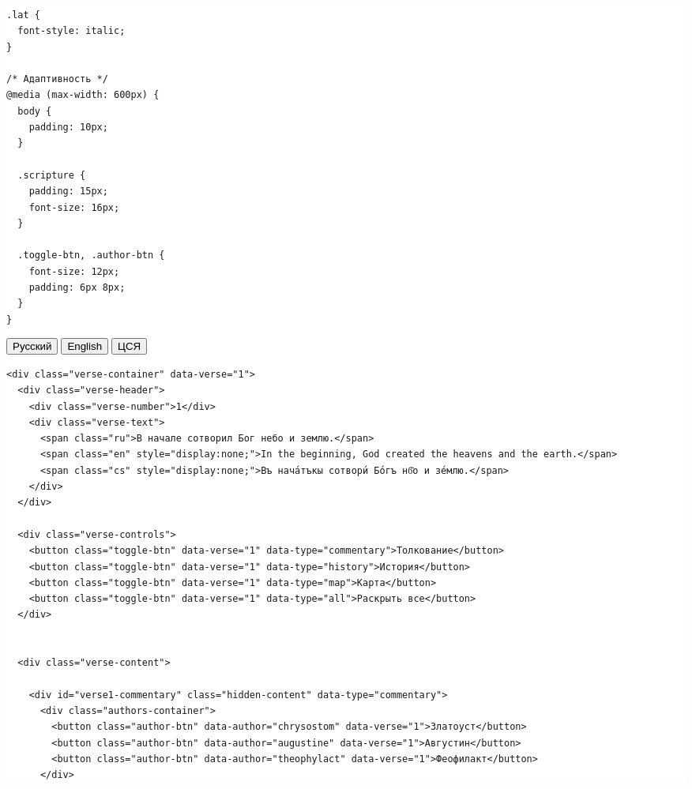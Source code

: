     .lat {
      font-style: italic;
    }
    
    /* Адаптивность */
    @media (max-width: 600px) {
      body {
        padding: 10px;
      }
      
      .scripture {
        padding: 15px;
        font-size: 16px;
      }
      
      .toggle-btn, .author-btn {
        font-size: 12px;
        padding: 6px 8px;
      }
    }
  </style>
</head>

<body>
  
  <div class="language-switcher">
    <button class="lang-btn active" data-lang="ru">Русский</button>
    <button class="lang-btn" data-lang="en">English</button>
    <button class="lang-btn" data-lang="cs">ЦСЯ</button>
  </div>
  
  
  <div class="scripture">
    
    <div class="verse-container" data-verse="1">
      <div class="verse-header">
        <div class="verse-number">1</div>
        <div class="verse-text">
          <span class="ru">В начале сотворил Бог небо и землю.</span>
          <span class="en" style="display:none;">In the beginning, God created the heavens and the earth.</span>
          <span class="cs" style="display:none;">Въ нача́тъкы сотвори́ Бо́гъ нб҃о и зе́млю.</span>
        </div>
      </div>
      
      <div class="verse-controls">
        <button class="toggle-btn" data-verse="1" data-type="commentary">Толкование</button>
        <button class="toggle-btn" data-verse="1" data-type="history">История</button>
        <button class="toggle-btn" data-verse="1" data-type="map">Карта</button>
        <button class="toggle-btn" data-verse="1" data-type="all">Раскрыть все</button>
      </div>
      
      
      <div class="verse-content">
        
        <div id="verse1-commentary" class="hidden-content" data-type="commentary">
          <div class="authors-container">
            <button class="author-btn" data-author="chrysostom" data-verse="1">Златоуст</button>
            <button class="author-btn" data-author="augustine" data-verse="1">Августин</button>
            <button class="author-btn" data-author="theophylact" data-verse="1">Феофилакт</button>
          </div>
          